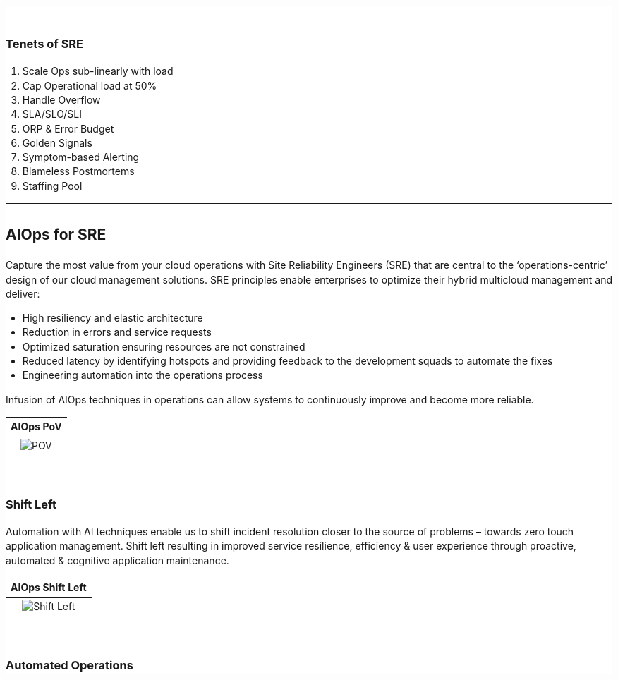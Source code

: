 <br>

### Tenets of SRE

1.    Scale Ops sub-linearly with load
2.    Cap Operational load at 50%
3.    Handle Overflow
4.    SLA/SLO/SLI
5.    ORP & Error Budget
6.    Golden Signals
7.    Symptom-based Alerting
8.    Blameless Postmortems
9.    Staffing Pool

---

## AIOps for SRE

Capture the most value from your cloud operations with Site Reliability Engineers (SRE) that are central to the ‘operations-centric’ design of our cloud management solutions. SRE principles enable enterprises to optimize their hybrid multicloud management and deliver:
-    High resiliency and elastic architecture
-    Reduction in errors and service requests
-    Optimized saturation ensuring resources are not constrained
-    Reduced latency by identifying hotspots and providing feedback to the development squads to automate the fixes
-    Engineering automation into the operations process

Infusion of AIOps techniques in operations can allow systems to continuously improve and become more reliable.

| **AIOps PoV** |
| :-: |
| ![POV](../resources/aiops-pov.png) |

<br>

### Shift Left

Automation with AI techniques enable us to shift incident resolution closer to the source of problems – towards zero touch application management. Shift left resulting in improved service resilience, efficiency & user experience through proactive, automated & cognitive application maintenance.

| **AIOps Shift Left** |
| :-: |
| ![Shift Left](../resources/aiops-shiftleft.png) |

<br>

### Automated Operations
